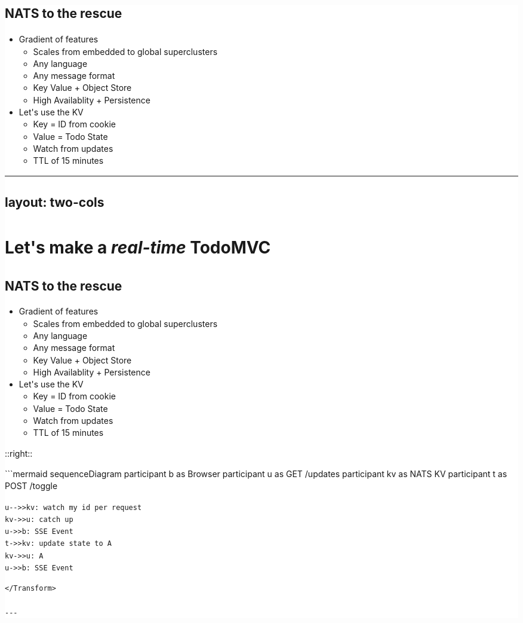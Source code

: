 ## NATS to the rescue

<v-clicks depth="3">

- Gradient of features
    - Scales from embedded to global superclusters
    - Any language
    - Any message format
    - Key Value + Object Store
    - High Availablity + Persistence
- Let's use the KV
    - Key = ID from cookie
    - Value = Todo State
    - Watch from updates
    - TTL of 15 minutes

</v-clicks>

---
layout: two-cols
---
# Let's make a ***real-time*** TodoMVC

## NATS to the rescue

- Gradient of features
    - Scales from embedded to global superclusters
    - Any language
    - Any message format
    - Key Value + Object Store
    - High Availablity + Persistence
- Let's use the KV
    - Key = ID from cookie
    - Value = Todo State
    - Watch from updates
    - TTL of 15 minutes

::right::

<Transform :scale="1.1">
```mermaid
sequenceDiagram
    participant b as Browser
    participant u as GET /updates
    participant kv as NATS KV
    participant t as POST /toggle

    u-->>kv: watch my id per request
    kv->>u: catch up
    u->>b: SSE Event
    t->>kv: update state to A
    kv->>u: A
    u->>b: SSE Event

```
</Transform>

---